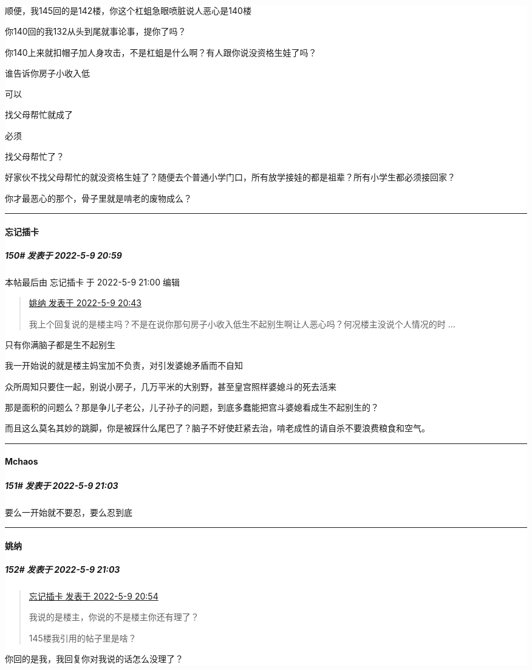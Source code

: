顺便，我145回的是142楼，你这个杠蛆急眼喷脏说人恶心是140楼

你140回的我132从头到尾就事论事，提你了吗？

你140上来就扣帽子加人身攻击，不是杠蛆是什么啊？有人跟你说没资格生娃了吗？

谁告诉你房子小收入低

可以

找父母帮忙就成了

必须

找父母帮忙了？

好家伙不找父母帮忙的就没资格生娃了？随便去个普通小学门口，所有放学接娃的都是祖辈？所有小学生都必须接回家？

你才最恶心的那个，骨子里就是啃老的废物成么？

*****

####  忘记插卡  
##### 150#       发表于 2022-5-9 20:59

 本帖最后由 忘记插卡 于 2022-5-9 21:00 编辑 
<blockquote><a href="httphttps://bbs.saraba1st.com/2b/forum.php?mod=redirect&amp;goto=findpost&amp;pid=55757717&amp;ptid=2068286" target="_blank">姚纳 发表于 2022-5-9 20:43</a>

我上个回复说的是楼主吗？不是在说你那句房子小收入低生不起别生啊让人恶心吗？何况楼主没说个人情况的时 ...</blockquote>
只有你满脑子都是生不起别生

我一开始说的就是楼主妈宝加不负责，对引发婆媳矛盾而不自知

众所周知只要住一起，别说小房子，几万平米的大别野，甚至皇宫照样婆媳斗的死去活来

那是面积的问题么？那是争儿子老公，儿子孙子的问题，到底多蠢能把宫斗婆媳看成生不起别生的？

而且这么莫名其妙的跳脚，你是被踩什么尾巴了？脑子不好使赶紧去治，啃老成性的请自杀不要浪费粮食和空气。



*****

####  Mchaos  
##### 151#       发表于 2022-5-9 21:03

要么一开始就不要忍，要么忍到底

*****

####  姚纳  
##### 152#       发表于 2022-5-9 21:03

<blockquote><a href="httphttps://bbs.saraba1st.com/2b/forum.php?mod=redirect&amp;goto=findpost&amp;pid=55757833&amp;ptid=2068286" target="_blank">忘记插卡 发表于 2022-5-9 20:54</a>

我说的是楼主，你说的不是楼主你还有理了？

145楼我引用的帖子里是啥？</blockquote>
你回的是我，我回复你对我说的话怎么没理了？
